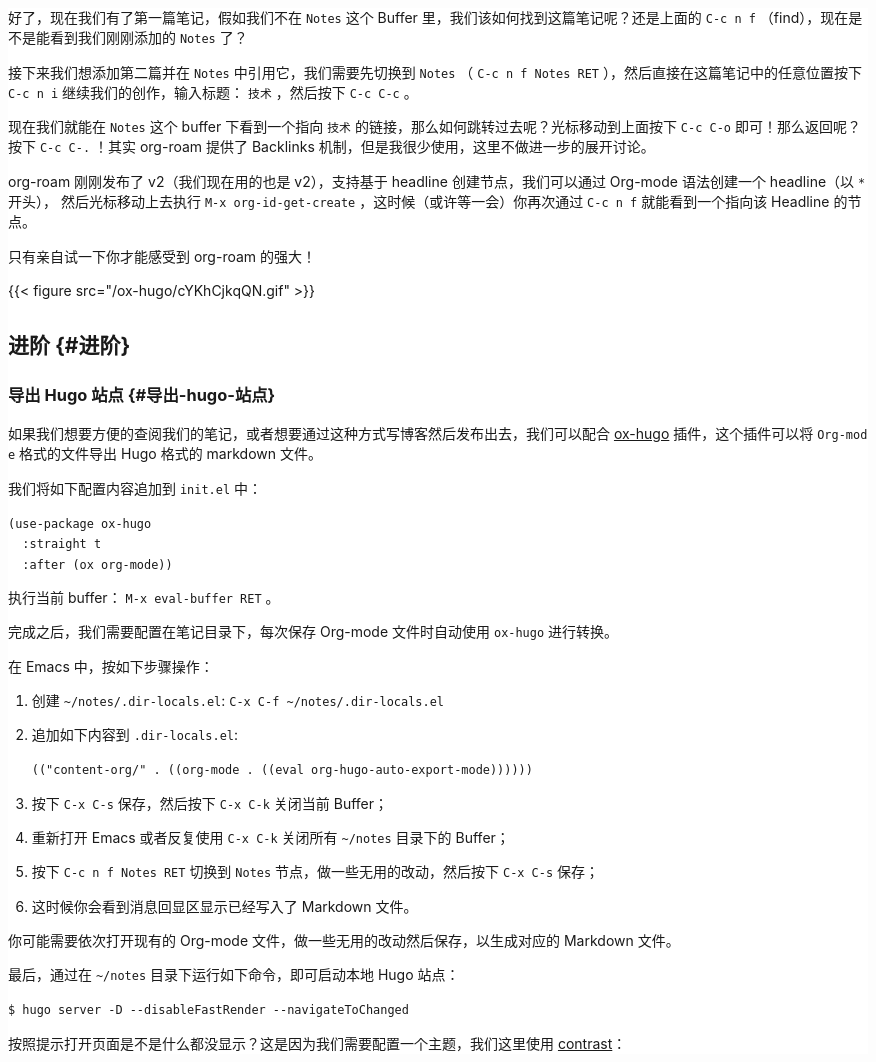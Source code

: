 好了，现在我们有了第一篇笔记，假如我们不在 `Notes` 这个 Buffer 里，我们该如何找到这篇笔记呢？还是上面的 `C-c n f` （find），现在是不是能看到我们刚刚添加的 `Notes` 了？

接下来我们想添加第二篇并在 `Notes` 中引用它，我们需要先切换到 `Notes` （ `C-c n f Notes RET` ），然后直接在这篇笔记中的任意位置按下 `C-c n i` 继续我们的创作，输入标题： `技术` ，然后按下 `C-c C-c` 。

现在我们就能在 `Notes` 这个 buffer 下看到一个指向 `技术` 的链接，那么如何跳转过去呢？光标移动到上面按下 `C-c C-o` 即可！那么返回呢？
按下 `C-c C-.` ！其实 org-roam 提供了 Backlinks 机制，但是我很少使用，这里不做进一步的展开讨论。

org-roam 刚刚发布了 v2（我们现在用的也是 v2），支持基于 headline 创建节点，我们可以通过 Org-mode 语法创建一个 headline（以 `*` 开头），
然后光标移动上去执行 `M-x org-id-get-create` ，这时候（或许等一会）你再次通过 `C-c n f` 就能看到一个指向该 Headline 的节点。

只有亲自试一下你才能感受到 org-roam 的强大！

{{< figure src="/ox-hugo/cYKhCjkqQN.gif" >}}


## 进阶 {#进阶}


### 导出 Hugo 站点 {#导出-hugo-站点}

如果我们想要方便的查阅我们的笔记，或者想要通过这种方式写博客然后发布出去，我们可以配合
[ox-hugo](https://github.com/kaushalmodi/ox-hugo) 插件，这个插件可以将 `Org-mode` 格式的文件导出 Hugo 格式的 markdown 文件。

我们将如下配置内容追加到 `init.el` 中：

```elisp
(use-package ox-hugo
  :straight t
  :after (ox org-mode))
```

执行当前 buffer： `M-x eval-buffer RET` 。

完成之后，我们需要配置在笔记目录下，每次保存 Org-mode 文件时自动使用 `ox-hugo` 进行转换。

在 Emacs 中，按如下步骤操作：

1.  创建 `~/notes/.dir-locals.el`: `C-x C-f ~/notes/.dir-locals.el`
2.  追加如下内容到 `.dir-locals.el`:

    ```elisp
    (("content-org/" . ((org-mode . ((eval org-hugo-auto-export-mode))))))
    ```
3.  按下 `C-x C-s` 保存，然后按下 `C-x C-k` 关闭当前 Buffer；
4.  重新打开 Emacs 或者反复使用 `C-x C-k` 关闭所有 `~/notes` 目录下的 Buffer；
5.  按下 `C-c n f Notes RET`  切换到 `Notes` 节点，做一些无用的改动，然后按下 `C-x C-s` 保存；
6.  这时候你会看到消息回显区显示已经写入了 Markdown 文件。

你可能需要依次打开现有的 Org-mode 文件，做一些无用的改动然后保存，以生成对应的 Markdown 文件。

最后，通过在 `~/notes` 目录下运行如下命令，即可启动本地 Hugo 站点：

```nil
$ hugo server -D --disableFastRender --navigateToChanged
```

按照提示打开页面是不是什么都没显示？这是因为我们需要配置一个主题，我们这里使用 [contrast](https://github.com/niklasbuschmann/contrast-hugo)：
